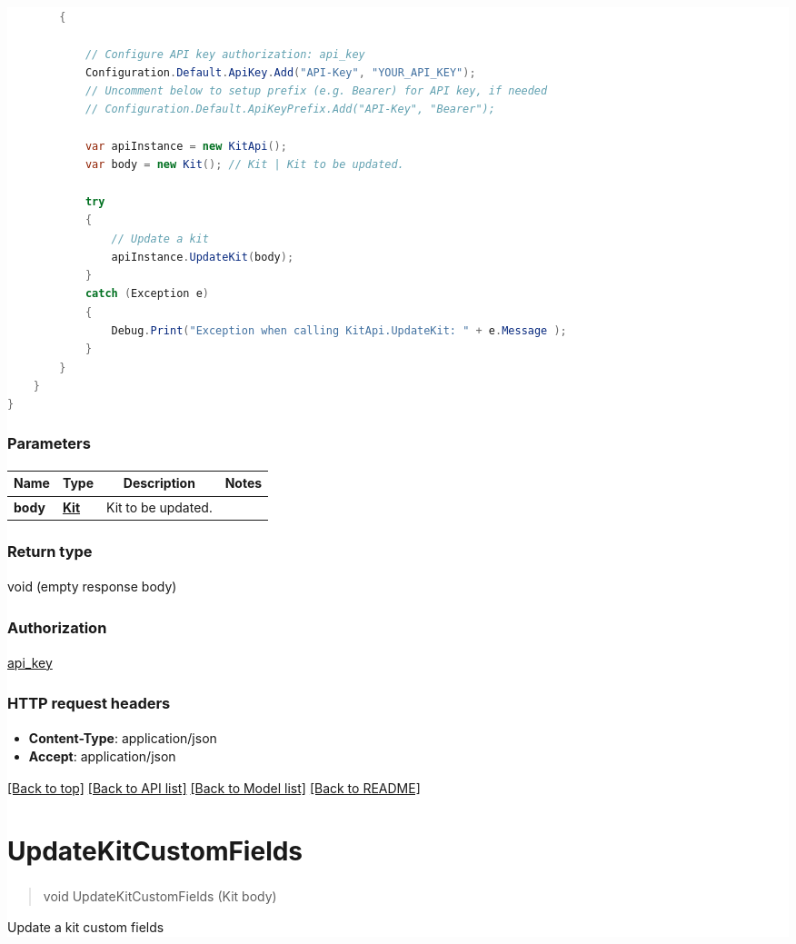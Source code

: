 ```csharp
        {
            
            // Configure API key authorization: api_key
            Configuration.Default.ApiKey.Add("API-Key", "YOUR_API_KEY");
            // Uncomment below to setup prefix (e.g. Bearer) for API key, if needed
            // Configuration.Default.ApiKeyPrefix.Add("API-Key", "Bearer");

            var apiInstance = new KitApi();
            var body = new Kit(); // Kit | Kit to be updated.

            try
            {
                // Update a kit
                apiInstance.UpdateKit(body);
            }
            catch (Exception e)
            {
                Debug.Print("Exception when calling KitApi.UpdateKit: " + e.Message );
            }
        }
    }
}
```

### Parameters

Name | Type | Description  | Notes
------------- | ------------- | ------------- | -------------
 **body** | [**Kit**](Kit.md)| Kit to be updated. | 

### Return type

void (empty response body)

### Authorization

[api_key](../README.md#api_key)

### HTTP request headers

 - **Content-Type**: application/json
 - **Accept**: application/json

[[Back to top]](#) [[Back to API list]](../README.md#documentation-for-api-endpoints) [[Back to Model list]](../README.md#documentation-for-models) [[Back to README]](../README.md)

<a name="updatekitcustomfields"></a>
# **UpdateKitCustomFields**
> void UpdateKitCustomFields (Kit body)

Update a kit custom fields
